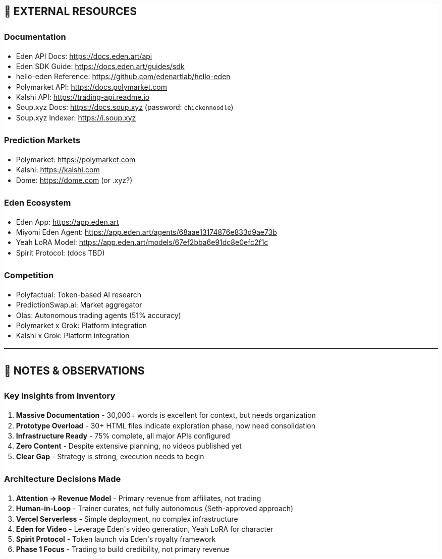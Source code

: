 
## 🔗 EXTERNAL RESOURCES

### Documentation
- Eden API Docs: https://docs.eden.art/api
- Eden SDK Guide: https://docs.eden.art/guides/sdk
- hello-eden Reference: https://github.com/edenartlab/hello-eden
- Polymarket API: https://docs.polymarket.com
- Kalshi API: https://trading-api.readme.io
- Soup.xyz Docs: https://docs.soup.xyz (password: `chickennoodle`)
- Soup.xyz Indexer: https://i.soup.xyz

### Prediction Markets
- Polymarket: https://polymarket.com
- Kalshi: https://kalshi.com
- Dome: https://dome.com (or .xyz?)

### Eden Ecosystem
- Eden App: https://app.eden.art
- Miyomi Eden Agent: https://app.eden.art/agents/68aae13174876e833d9ae73b
- Yeah LoRA Model: https://app.eden.art/models/67ef2bba6e91dc8e0efc2f1c
- Spirit Protocol: (docs TBD)

### Competition
- Polyfactual: Token-based AI research
- PredictionSwap.ai: Market aggregator
- Olas: Autonomous trading agents (51% accuracy)
- Polymarket x Grok: Platform integration
- Kalshi x Grok: Platform integration

---

## 📝 NOTES & OBSERVATIONS

### Key Insights from Inventory

1. **Massive Documentation** - 30,000+ words is excellent for context, but needs organization
2. **Prototype Overload** - 30+ HTML files indicate exploration phase, now need consolidation
3. **Infrastructure Ready** - 75% complete, all major APIs configured
4. **Zero Content** - Despite extensive planning, no videos published yet
5. **Clear Gap** - Strategy is strong, execution needs to begin

### Architecture Decisions Made

1. **Attention → Revenue Model** - Primary revenue from affiliates, not trading
2. **Human-in-Loop** - Trainer curates, not fully autonomous (Seth-approved approach)
3. **Vercel Serverless** - Simple deployment, no complex infrastructure
4. **Eden for Video** - Leverage Eden's video generation, Yeah LoRA for character
5. **Spirit Protocol** - Token launch via Eden's royalty framework
6. **Phase 1 Focus** - Trading to build credibility, not primary revenue
